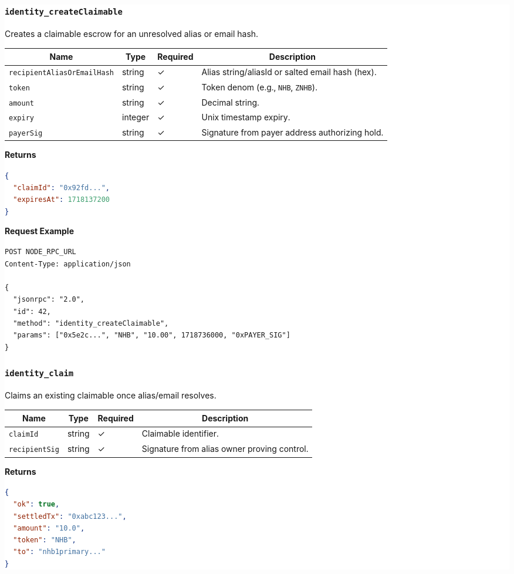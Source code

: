 ### `identity_createClaimable`

Creates a claimable escrow for an unresolved alias or email hash.

| Name | Type | Required | Description |
| --- | --- | --- | --- |
| `recipientAliasOrEmailHash` | string | ✓ | Alias string/aliasId or salted email hash (hex). |
| `token` | string | ✓ | Token denom (e.g., `NHB`, `ZNHB`). |
| `amount` | string | ✓ | Decimal string. |
| `expiry` | integer | ✓ | Unix timestamp expiry. |
| `payerSig` | string | ✓ | Signature from payer address authorizing hold. |

**Returns**

```json
{
  "claimId": "0x92fd...",
  "expiresAt": 1718137200
}
```

**Request Example**

```http
POST NODE_RPC_URL
Content-Type: application/json

{
  "jsonrpc": "2.0",
  "id": 42,
  "method": "identity_createClaimable",
  "params": ["0x5e2c...", "NHB", "10.00", 1718736000, "0xPAYER_SIG"]
}
```

### `identity_claim`

Claims an existing claimable once alias/email resolves.

| Name | Type | Required | Description |
| --- | --- | --- | --- |
| `claimId` | string | ✓ | Claimable identifier. |
| `recipientSig` | string | ✓ | Signature from alias owner proving control. |

**Returns**

```json
{
  "ok": true,
  "settledTx": "0xabc123...",
  "amount": "10.0",
  "token": "NHB",
  "to": "nhb1primary..."
}
```
